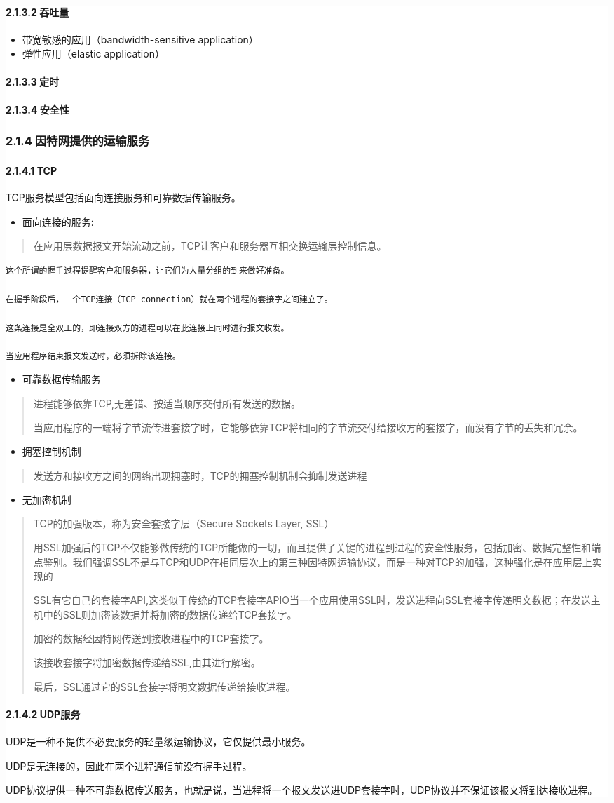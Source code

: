 #### 2.1.3.2 吞吐量

- 带宽敏感的应用（bandwidth-sensitive application） 
- 弹性应用（elastic application）

#### 2.1.3.3 定时

#### 2.1.3.4 安全性

### 2.1.4 因特网提供的运输服务

#### 2.1.4.1 TCP 

TCP服务模型包括面向连接服务和可靠数据传输服务。

- 面向连接的服务:
> 在应用层数据报文开始流动之前，TCP让客户和服务器互相交换运输层控制信息。

    这个所谓的握手过程提醒客户和服务器，让它们为大量分组的到来做好准备。
    
    在握手阶段后，一个TCP连接（TCP connection）就在两个进程的套接字之间建立了。
    
    这条连接是全双工的，即连接双方的进程可以在此连接上同时进行报文收发。
    
    当应用程序结束报文发送时，必须拆除该连接。

- 可靠数据传输服务
> 进程能够依靠TCP,无差错、按适当顺序交付所有发送的数据。
>
> 当应用程序的一端将字节流传进套接字时，它能够依靠TCP将相同的字节流交付给接收方的套接字，而没有字节的丢失和冗余。

- 拥塞控制机制

> 发送方和接收方之间的网络出现拥塞时，TCP的拥塞控制机制会抑制发送进程

- 无加密机制

> TCP的加强版本，称为安全套接字层（Secure Sockets Layer, SSL） 
>
> 用SSL加强后的TCP不仅能够做传统的TCP所能做的一切，而且提供了关键的进程到进程的安全性服务，包括加密、数据完整性和端点鉴别。我们强调SSL不是与TCP和UDP在相同层次上的第三种因特网运输协议，而是一种对TCP的加强，这种强化是在应用层上实现的
>
> SSL有它自己的套接字API,这类似于传统的TCP套接字APIO当一个应用使用SSL时，发送进程向SSL套接字传递明文数据；在发送主机中的SSL则加密该数据并将加密的数据传递给TCP套接字。
>
> 加密的数据经因特网传送到接收进程中的TCP套接字。
>
> 该接收套接字将加密数据传递给SSL,由其进行解密。
>
> 最后，SSL通过它的SSL套接字将明文数据传递给接收进程。

#### 2.1.4.2 UDP服务

UDP是一种不提供不必要服务的轻量级运输协议，它仅提供最小服务。

UDP是无连接的，因此在两个进程通信前没有握手过程。

UDP协议提供一种不可靠数据传送服务，也就是说，当进程将一个报文发送进UDP套接字时，UDP协议并不保证该报文将到达接收进程。
